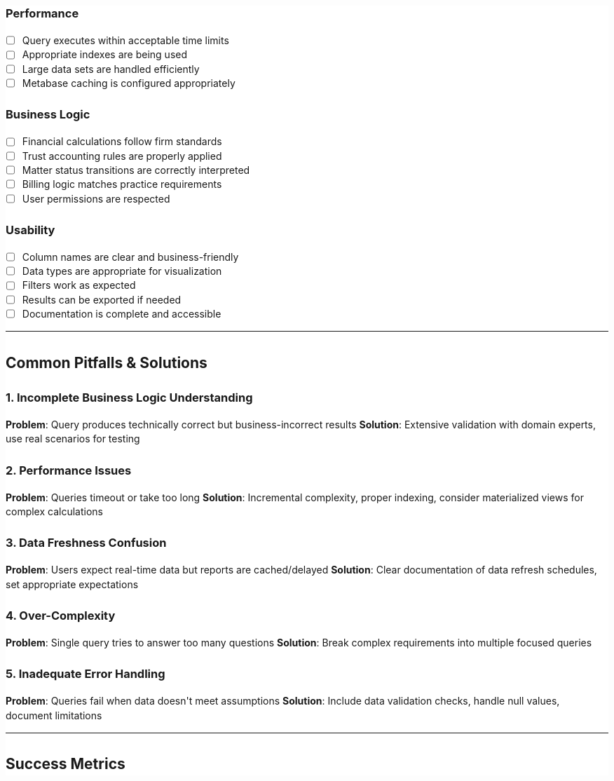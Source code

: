 ### Performance
- [ ] Query executes within acceptable time limits
- [ ] Appropriate indexes are being used
- [ ] Large data sets are handled efficiently
- [ ] Metabase caching is configured appropriately

### Business Logic
- [ ] Financial calculations follow firm standards
- [ ] Trust accounting rules are properly applied
- [ ] Matter status transitions are correctly interpreted
- [ ] Billing logic matches practice requirements
- [ ] User permissions are respected

### Usability
- [ ] Column names are clear and business-friendly
- [ ] Data types are appropriate for visualization
- [ ] Filters work as expected
- [ ] Results can be exported if needed
- [ ] Documentation is complete and accessible

---

## Common Pitfalls & Solutions

### 1. Incomplete Business Logic Understanding
**Problem**: Query produces technically correct but business-incorrect results
**Solution**: Extensive validation with domain experts, use real scenarios for testing

### 2. Performance Issues
**Problem**: Queries timeout or take too long
**Solution**: Incremental complexity, proper indexing, consider materialized views for complex calculations

### 3. Data Freshness Confusion
**Problem**: Users expect real-time data but reports are cached/delayed
**Solution**: Clear documentation of data refresh schedules, set appropriate expectations

### 4. Over-Complexity
**Problem**: Single query tries to answer too many questions
**Solution**: Break complex requirements into multiple focused queries

### 5. Inadequate Error Handling
**Problem**: Queries fail when data doesn't meet assumptions
**Solution**: Include data validation checks, handle null values, document limitations

---

## Success Metrics
